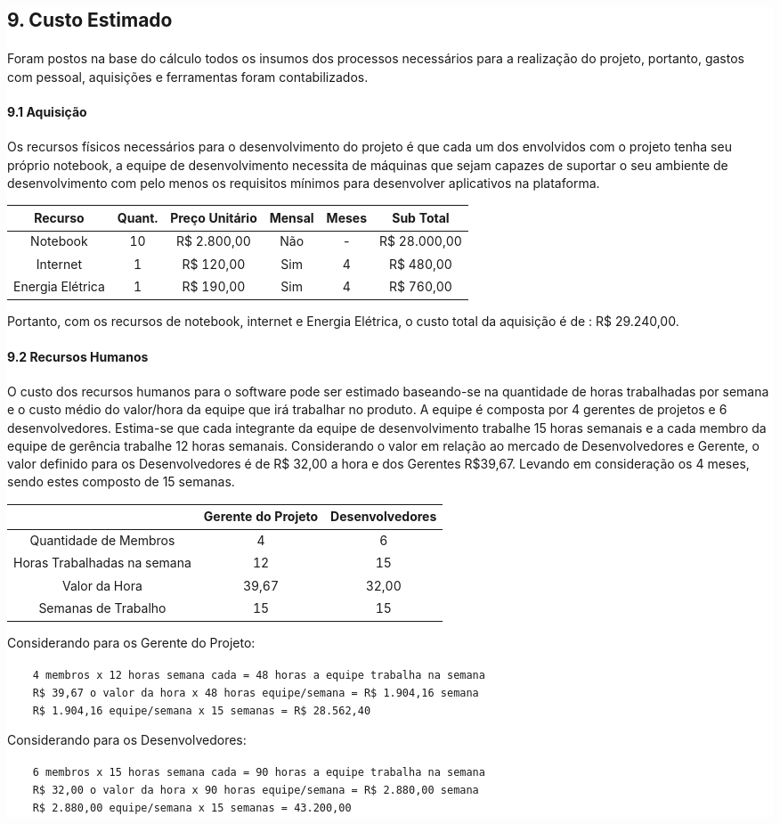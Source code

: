 ## 9. Custo Estimado

Foram postos na base do cálculo todos os insumos dos processos necessários para a realização do projeto, portanto, gastos com pessoal, aquisições e ferramentas foram contabilizados.

#### 9.1 Aquisição

Os recursos físicos necessários para o desenvolvimento do projeto é que cada um dos envolvidos com o projeto tenha seu próprio notebook, a equipe de desenvolvimento necessita de máquinas que sejam capazes de suportar o seu ambiente de desenvolvimento com pelo menos os requisitos mínimos para desenvolver aplicativos na plataforma.

| Recurso | Quant. |Preço Unitário| Mensal |Meses|Sub Total|
|:--------:|:------:|:------:|:------:|:------:|:------:|
|Notebook|10|R$ 2.800,00|Não |-|R$ 28.000,00|
|Internet|1|R$ 120,00|Sim|4|R$ 480,00|
|Energia Elétrica|1|R$ 190,00|Sim|4|R$ 760,00|

Portanto, com os recursos de notebook, internet e Energia Elétrica, o custo total da aquisição é de : R$ 29.240,00.

#### 9.2 Recursos Humanos

O custo dos recursos humanos para o software pode ser estimado baseando-se na quantidade de horas trabalhadas por semana e o custo médio do valor/hora da equipe que irá trabalhar no produto.  A equipe é composta por 4 gerentes de projetos e 6 desenvolvedores.
Estima-se que cada integrante da equipe de desenvolvimento trabalhe 15 horas semanais e a cada membro da  equipe de gerência trabalhe 12 horas semanais. Considerando o valor em relação ao mercado de Desenvolvedores e Gerente, o valor definido para os Desenvolvedores é de R$ 32,00 a hora e dos Gerentes R$39,67. Levando em consideração os 4 meses, sendo estes composto de 15 semanas.

|  | Gerente do Projeto |Desenvolvedores|
|:--------:|:------:|:------:|
|Quantidade de Membros|4|6
|Horas Trabalhadas na semana|12|15
|Valor da Hora|39,67|32,00
|Semanas de Trabalho|15|15


Considerando para os Gerente do Projeto:
```sh
	4 membros x 12 horas semana cada = 48 horas a equipe trabalha na semana
	R$ 39,67 o valor da hora x 48 horas equipe/semana = R$ 1.904,16 semana
	R$ 1.904,16 equipe/semana x 15 semanas = R$ 28.562,40
```
Considerando para os Desenvolvedores:
```sh
	6 membros x 15 horas semana cada = 90 horas a equipe trabalha na semana
	R$ 32,00 o valor da hora x 90 horas equipe/semana = R$ 2.880,00 semana
	R$ 2.880,00 equipe/semana x 15 semanas = 43.200,00
```
